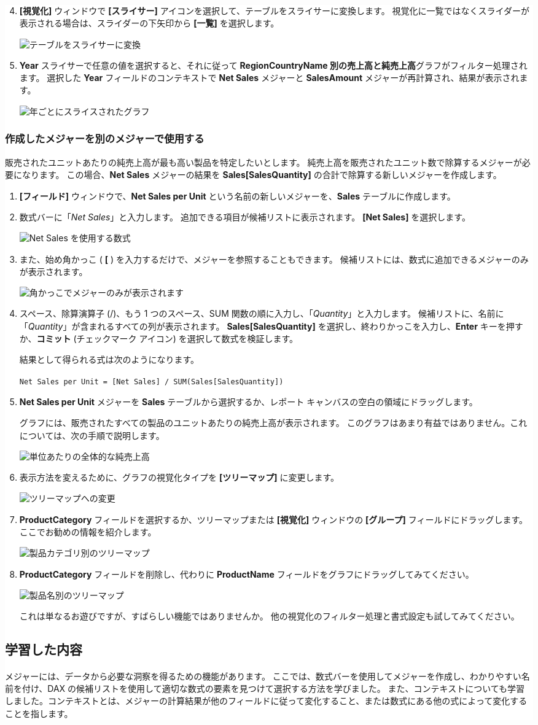 4.  **[視覚化]** ウィンドウで **[スライサー]** アイコンを選択して、テーブルをスライサーに変換します。 視覚化に一覧ではなくスライダーが表示される場合は、スライダーの下矢印から **[一覧]** を選択します。

    ![テーブルをスライサーに変換](media/desktop-tutorial-create-measures/meastut_netsales_year_changetoslicer.png)
    
5.  **Year** スライサーで任意の値を選択すると、それに従って **RegionCountryName 別の売上高と純売上高**グラフがフィルター処理されます。 選択した **Year** フィールドのコンテキストで **Net Sales** メジャーと **SalesAmount** メジャーが再計算され、結果が表示されます。 
    
    ![年ごとにスライスされたグラフ](media/desktop-tutorial-create-measures/meastut_netsales_chartslicedbyyear.png)

### <a name="use-your-measure-in-another-measure"></a>作成したメジャーを別のメジャーで使用する

販売されたユニットあたりの純売上高が最も高い製品を特定したいとします。 純売上高を販売されたユニット数で除算するメジャーが必要になります。 この場合、**Net Sales** メジャーの結果を **Sales[SalesQuantity]** の合計で除算する新しいメジャーを作成します。

1.  **[フィールド]** ウィンドウで、**Net Sales per Unit** という名前の新しいメジャーを、**Sales** テーブルに作成します。
    
1. 数式バーに「*Net Sales*」と入力します。 追加できる項目が候補リストに表示されます。 **[Net Sales]** を選択します。
    
    ![Net Sales を使用する数式](media/desktop-tutorial-create-measures/meastut_nspu_formulastep2a.png)
    
1. また、始め角かっこ ( **[** ) を入力するだけで、メジャーを参照することもできます。 候補リストには、数式に追加できるメジャーのみが表示されます。
    
    ![角かっこでメジャーのみが表示されます](media/desktop-tutorial-create-measures/meastut_nspu_formulastep2b.png)
    
1. スペース、除算演算子 (/)、もう 1 つのスペース、SUM 関数の順に入力し、「*Quantity*」と入力します。 候補リストに、名前に「*Quantity*」が含まれるすべての列が表示されます。 **Sales[SalesQuantity]** を選択し、終わりかっこを入力し、**Enter** キーを押すか、**コミット** (チェックマーク アイコン) を選択して数式を検証します。 

    結果として得られる式は次のようになります。
    
    `Net Sales per Unit = [Net Sales] / SUM(Sales[SalesQuantity])`
    
1. **Net Sales per Unit** メジャーを **Sales** テーブルから選択するか、レポート キャンバスの空白の領域にドラッグします。 

    グラフには、販売されたすべての製品のユニットあたりの純売上高が表示されます。 このグラフはあまり有益ではありません。これについては、次の手順で説明します。
    
    ![単位あたりの全体的な純売上高](media/desktop-tutorial-create-measures/meastut_nspu_chart.png)
    
1. 表示方法を変えるために、グラフの視覚化タイプを **[ツリーマップ]** に変更します。
    
    ![ツリーマップへの変更](media/desktop-tutorial-create-measures/meastut_nspu_changetotreemap.png)
    
1. **ProductCategory** フィールドを選択するか、ツリーマップまたは **[視覚化]** ウィンドウの **[グループ]** フィールドにドラッグします。 ここでお勧めの情報を紹介します。
    
    ![製品カテゴリ別のツリーマップ](media/desktop-tutorial-create-measures/meastut_nspu_byproductcat.png)
    
7. **ProductCategory** フィールドを削除し、代わりに **ProductName** フィールドをグラフにドラッグしてみてください。 
    
    ![製品名別のツリーマップ](media/desktop-tutorial-create-measures/meastut_nspu_byproductname.png)
    
   これは単なるお遊びですが、すばらしい機能ではありませんか。 他の視覚化のフィルター処理と書式設定も試してみてください。

## <a name="what-youve-learned"></a>学習した内容
メジャーには、データから必要な洞察を得るための機能があります。 ここでは、数式バーを使用してメジャーを作成し、わかりやすい名前を付け、DAX の候補リストを使用して適切な数式の要素を見つけて選択する方法を学びました。 また、コンテキストについても学習しました。コンテキストとは、メジャーの計算結果が他のフィールドに従って変化すること、または数式にある他の式によって変化することを指します。

